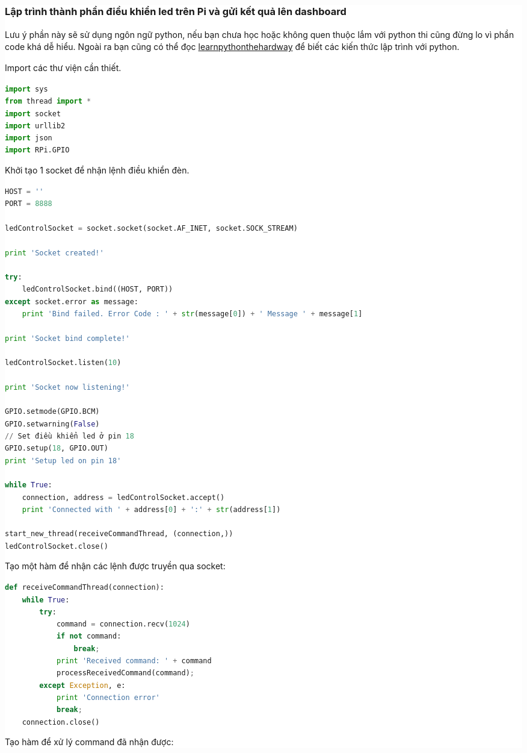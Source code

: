 ### Lập trình thành phần điều khiển led trên Pi và gửi kết quả lên dashboard

Lưu ý phần này sẽ sử dụng ngôn ngữ python, nếu bạn chưa học hoặc không quen thuộc lắm với python thi cũng đừng lo vì phần code khá dễ hiểu. Ngoài ra bạn cũng có thể đọc [learnpythonthehardway](https://learnpythonthehardway.org/book/) để biết các kiến thức lập trình với python.

Import các thư viện cần thiết.
``` python
import sys
from thread import *
import socket
import urllib2
import json
import RPi.GPIO
```
Khởi tạo 1 socket để nhận lệnh điều khiển đèn.
``` python
HOST = ''
PORT = 8888 

ledControlSocket = socket.socket(socket.AF_INET, socket.SOCK_STREAM)

print 'Socket created!'

try:
    ledControlSocket.bind((HOST, PORT))
except socket.error as message:
    print 'Bind failed. Error Code : ' + str(message[0]) + ' Message ' + message[1]
    
print 'Socket bind complete!'

ledControlSocket.listen(10)

print 'Socket now listening!'

GPIO.setmode(GPIO.BCM)
GPIO.setwarning(False)
// Set điều khiển led ở pin 18
GPIO.setup(18, GPIO.OUT)
print 'Setup led on pin 18'

while True:
    connection, address = ledControlSocket.accept()
    print 'Connected with ' + address[0] + ':' + str(address[1])
    
start_new_thread(receiveCommandThread, (connection,))
ledControlSocket.close()
```
Tạo một hàm để nhận các lệnh được truyền qua socket:
``` python
def receiveCommandThread(connection):
    while True:
        try:
            command = connection.recv(1024)
            if not command:
                break;
            print 'Received command: ' + command
            processReceivedCommand(command);
        except Exception, e:
            print 'Connection error'
            break;
    connection.close()
```
Tạo hàm để xử lý command đã nhận được: